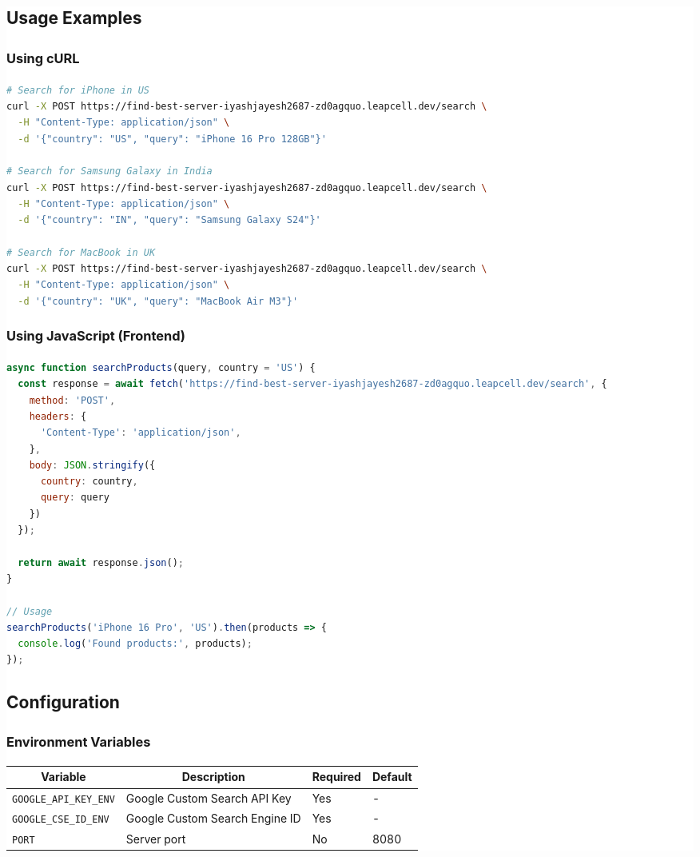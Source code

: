 ## Usage Examples

### Using cURL

```bash
# Search for iPhone in US
curl -X POST https://find-best-server-iyashjayesh2687-zd0agquo.leapcell.dev/search \
  -H "Content-Type: application/json" \
  -d '{"country": "US", "query": "iPhone 16 Pro 128GB"}'

# Search for Samsung Galaxy in India
curl -X POST https://find-best-server-iyashjayesh2687-zd0agquo.leapcell.dev/search \
  -H "Content-Type: application/json" \
  -d '{"country": "IN", "query": "Samsung Galaxy S24"}'

# Search for MacBook in UK
curl -X POST https://find-best-server-iyashjayesh2687-zd0agquo.leapcell.dev/search \
  -H "Content-Type: application/json" \
  -d '{"country": "UK", "query": "MacBook Air M3"}'
```

### Using JavaScript (Frontend)

```javascript
async function searchProducts(query, country = 'US') {
  const response = await fetch('https://find-best-server-iyashjayesh2687-zd0agquo.leapcell.dev/search', {
    method: 'POST',
    headers: {
      'Content-Type': 'application/json',
    },
    body: JSON.stringify({
      country: country,
      query: query
    })
  });
  
  return await response.json();
}

// Usage
searchProducts('iPhone 16 Pro', 'US').then(products => {
  console.log('Found products:', products);
});
```

## Configuration

### Environment Variables

| Variable | Description | Required | Default |
|----------|-------------|----------|---------|
| `GOOGLE_API_KEY_ENV` | Google Custom Search API Key | Yes | - |
| `GOOGLE_CSE_ID_ENV` | Google Custom Search Engine ID | Yes | - |
| `PORT` | Server port | No | 8080 |
